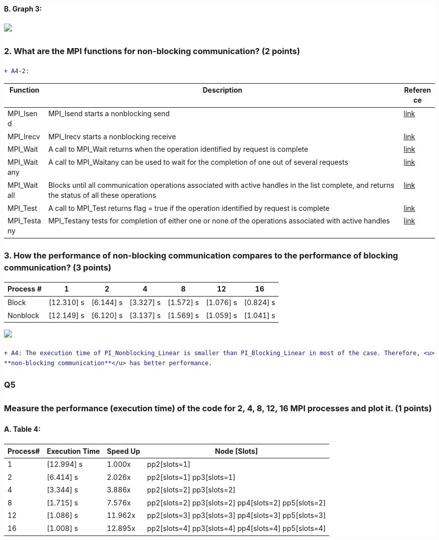 #### B. Graph 3:
![](https://i.imgur.com/qjNUyfZ.png)



### 2. What are the MPI functions for non-blocking communication? (2 points)

```diff
+ A4-2:
```
| Function  | Description | Reference |
| ------------- | ------------- | ------------- |
| MPI_Isend  | MPI_Isend starts a nonblocking send  | [link](https://www.open-mpi.org/doc/v4.0/man3/MPI_Isend.3.php)  |
| MPI_Irecv  | MPI_Irecv starts a nonblocking receive  | [link](https://www.open-mpi.org/doc/v4.1/man3/MPI_Irecv.3.php)  |
| MPI_Wait  | A call to MPI_Wait returns when the operation identified by request is complete  | [link](https://www.open-mpi.org/doc/v4.0/man3/MPI_Wait.3.php)  |
| MPI_Waitany  | A call to MPI_Waitany can be used to wait for the completion of one out of several requests  | [link](https://www.open-mpi.org/doc/v4.0/man3/MPI_Waitany.3.php)  |
| MPI_Waitall  | Blocks until all communication operations associated with active handles in the list complete, and returns the status of all these operations  | [link](https://www.open-mpi.org/doc/v4.1/man3/MPI_Waitall.3.php)  |
| MPI_Test  | A call to MPI_Test returns flag = true if the operation identified by request is complete  | [link](https://www.open-mpi.org/doc/v4.0/man3/MPI_Test.3.php)  |
| MPI_Testany  | MPI_Testany tests for completion of either one or none of the operations associated with active handles   | [link](https://www.open-mpi.org/doc/v4.0/man3/MPI_Testany.3.php)  |


### 3. How the performance of non-blocking communication compares to the performance of blocking communication? (3 points)

| Process #  | 1 | 2 | 4 | 8 | 12 | 16 |
| ------------- | ------------- | ------------- | ------------- | ------------- | ------------- | ------------- |
| Block  | [12.310] s  | [6.144] s  | [3.327] s  | [1.572] s  | [1.076] s  | [0.824] s  |
| Nonblock  | [12.149] s  | [6.120] s  | [3.137] s  | [1.569] s  | [1.059] s  | [1.041] s  |

![](https://i.imgur.com/t4kCUBa.png)


```diff
+ A4: The execution time of PI_Nonblocking_Linear is smaller than PI_Blocking_Linear in most of the case. Therefore, <u>**non-blocking communication**</u> has better performance.
```

### Q5

### Measure the performance (execution time) of the code for 2, 4, 8, 12, 16 MPI processes and plot it. (1 points)

#### A. Table 4:
| Process#  | Execution Time | Speed Up | Node [Slots] |
| ------------- | ------------- | ------------- | ------------- |
| 1  | [12.994] s  | 1.000x  | pp2[slots=1]  |
| 2  | [6.414] s  | 2.026x  | pp2[slots=1] pp3[slots=1]  |
| 4  | [3.344] s  | 3.886x  | pp2[slots=2] pp3[slots=2]  |
| 8  | [1.715] s  | 7.576x  | pp2[slots=2] pp3[slots=2] pp4[slots=2] pp5[slots=2]  |
| 12  | [1.086] s  | 11.962x  | pp2[slots=3] pp3[slots=3] pp4[slots=3] pp5[slots=3]  |
| 16  | [1.008] s  | 12.895x  | pp2[slots=4] pp3[slots=4] pp4[slots=4] pp5[slots=4]  |
